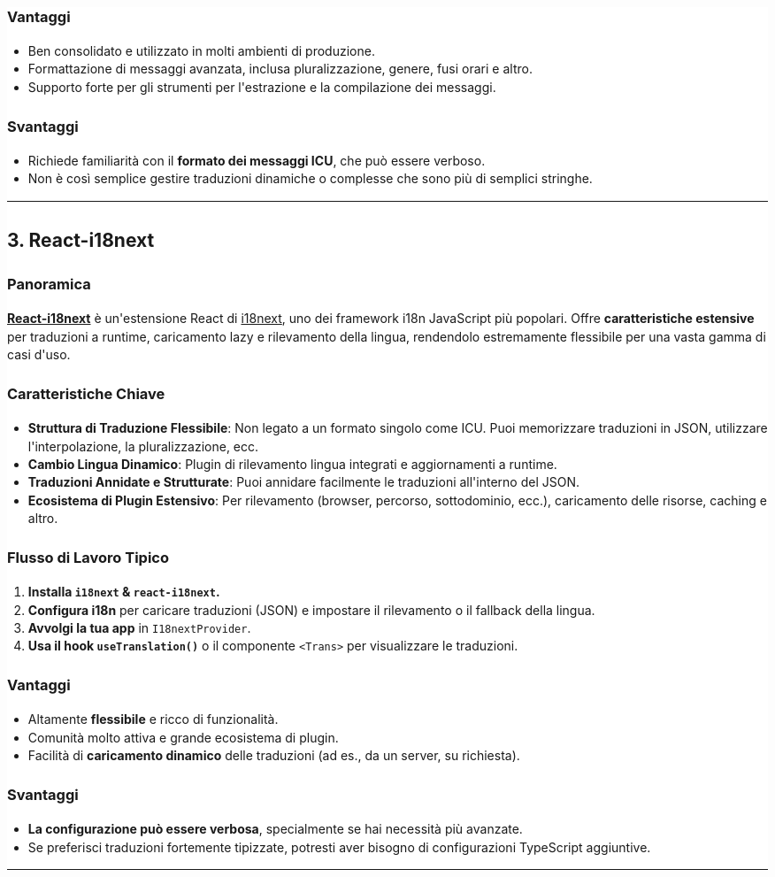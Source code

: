 ### Vantaggi

- Ben consolidato e utilizzato in molti ambienti di produzione.
- Formattazione di messaggi avanzata, inclusa pluralizzazione, genere, fusi orari e altro.
- Supporto forte per gli strumenti per l'estrazione e la compilazione dei messaggi.

### Svantaggi

- Richiede familiarità con il **formato dei messaggi ICU**, che può essere verboso.
- Non è così semplice gestire traduzioni dinamiche o complesse che sono più di semplici stringhe.

---

## 3. React-i18next

### Panoramica

[**React-i18next**](https://react.i18next.com/) è un'estensione React di [i18next](https://www.i18next.com/), uno dei framework i18n JavaScript più popolari. Offre **caratteristiche estensive** per traduzioni a runtime, caricamento lazy e rilevamento della lingua, rendendolo estremamente flessibile per una vasta gamma di casi d'uso.

### Caratteristiche Chiave

- **Struttura di Traduzione Flessibile**: Non legato a un formato singolo come ICU. Puoi memorizzare traduzioni in JSON, utilizzare l'interpolazione, la pluralizzazione, ecc.
- **Cambio Lingua Dinamico**: Plugin di rilevamento lingua integrati e aggiornamenti a runtime.
- **Traduzioni Annidate e Strutturate**: Puoi annidare facilmente le traduzioni all'interno del JSON.
- **Ecosistema di Plugin Estensivo**: Per rilevamento (browser, percorso, sottodominio, ecc.), caricamento delle risorse, caching e altro.

### Flusso di Lavoro Tipico

1. **Installa `i18next` & `react-i18next`.**
2. **Configura i18n** per caricare traduzioni (JSON) e impostare il rilevamento o il fallback della lingua.
3. **Avvolgi la tua app** in `I18nextProvider`.
4. **Usa il hook `useTranslation()`** o il componente `<Trans>` per visualizzare le traduzioni.

### Vantaggi

- Altamente **flessibile** e ricco di funzionalità.
- Comunità molto attiva e grande ecosistema di plugin.
- Facilità di **caricamento dinamico** delle traduzioni (ad es., da un server, su richiesta).

### Svantaggi

- **La configurazione può essere verbosa**, specialmente se hai necessità più avanzate.
- Se preferisci traduzioni fortemente tipizzate, potresti aver bisogno di configurazioni TypeScript aggiuntive.

---